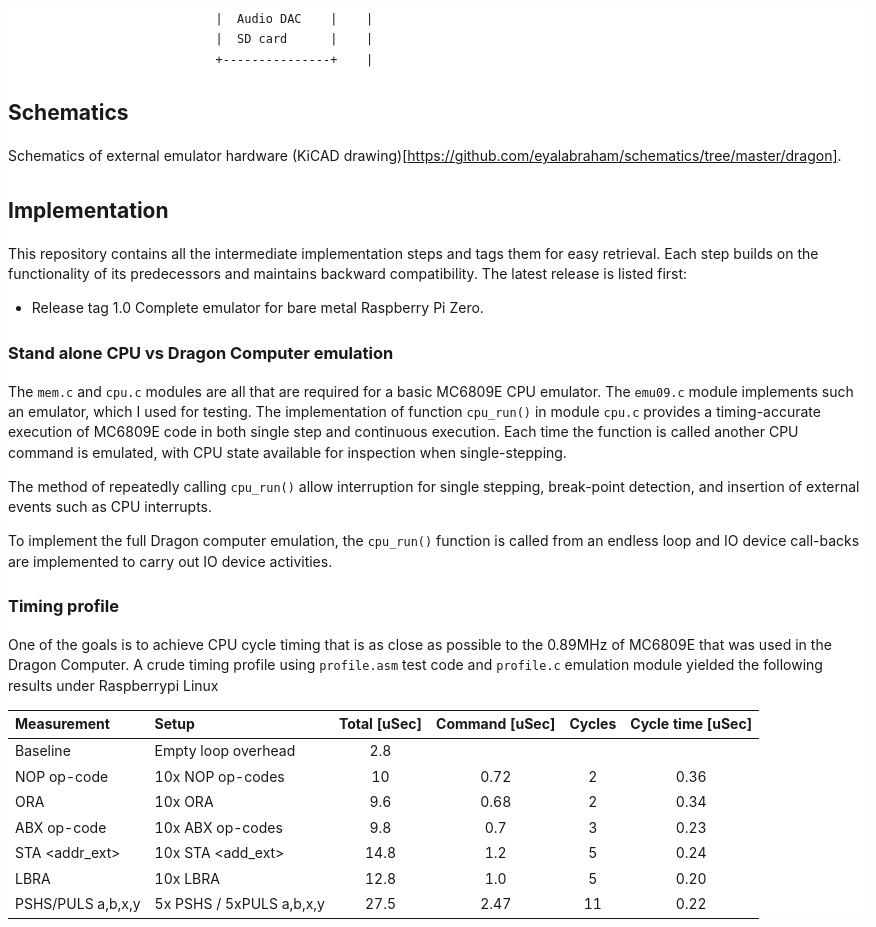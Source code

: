 ```
                             |  Audio DAC    |    |
                             |  SD card      |    |
                             +---------------+    |
```

## Schematics

Schematics of external emulator hardware (KiCAD drawing)[https://github.com/eyalabraham/schematics/tree/master/dragon].

## Implementation

This repository contains all the intermediate implementation steps and tags them for easy retrieval. Each step builds on the functionality of its predecessors and maintains backward compatibility. The latest release is listed first:

- Release tag 1.0 Complete emulator for bare metal Raspberry Pi Zero.

### Stand alone CPU vs Dragon Computer emulation

The ```mem.c``` and ```cpu.c``` modules are all that are required for a basic MC6809E CPU emulator. The ```emu09.c``` module implements such an emulator, which I used for testing. The implementation of function ```cpu_run()``` in module ```cpu.c``` provides a timing-accurate execution of MC6809E code in both single step and continuous execution. Each time the function is called another CPU command is emulated, with CPU state available for inspection when single-stepping.

The method of repeatedly calling ```cpu_run()``` allow interruption for single stepping, break-point detection, and insertion of external events such as CPU interrupts.

To implement the full Dragon computer emulation, the ```cpu_run()``` function is called from an endless loop and IO device call-backs are implemented to carry out IO device activities.

### Timing profile

One of the goals is to achieve CPU cycle timing that is as close as possible to the 0.89MHz of MC6809E that was used in the Dragon Computer. A crude timing profile using ```profile.asm``` test code and ```profile.c``` emulation module yielded the following results under Raspberrypi Linux

| Measurement       | Setup                    |Total [uSec] | Command [uSec] | Cycles | Cycle time [uSec] |
|:------------------|:-------------------------|:-----------:|:--------------:|:------:|:-----------------:|
| Baseline          | Empty loop overhead      | 2.8         |                |        |                   | 
| NOP op-code       | 10x NOP op-codes         | 10          | 0.72           | 2      | 0.36              |
| ORA <immed>       | 10x ORA <Immed>          | 9.6         | 0.68           | 2      | 0.34              |
| ABX op-code       | 10x ABX op-codes         | 9.8         | 0.7            | 3      | 0.23              |
| STA <addr_ext>    | 10x STA <add_ext>        | 14.8        | 1.2            | 5      | 0.24              |
| LBRA <long>       | 10x LBRA <long>          | 12.8        | 1.0            | 5      | 0.20              |
| PSHS/PULS a,b,x,y | 5x PSHS / 5xPULS a,b,x,y | 27.5        | 2.47           | 11     | 0.22              |
